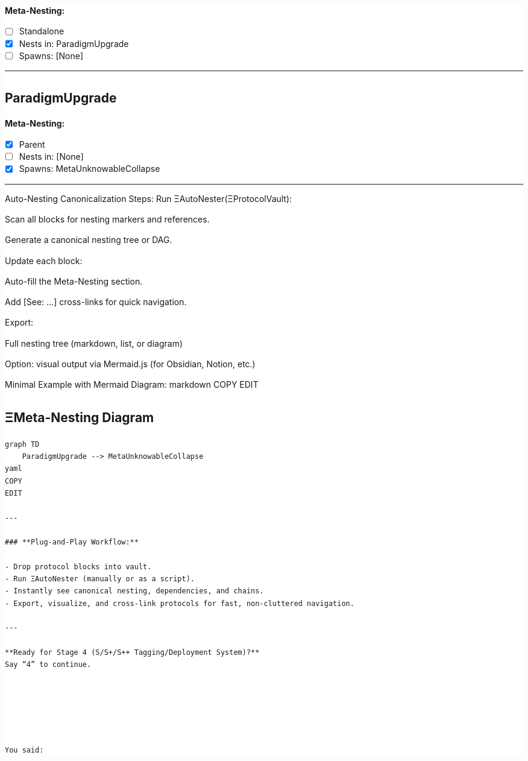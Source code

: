 **Meta-Nesting:**  
- [ ] Standalone  
- [x] Nests in: ParadigmUpgrade  
- [ ] Spawns: [None]

---

## ParadigmUpgrade

**Meta-Nesting:**  
- [x] Parent  
- [ ] Nests in: [None]  
- [x] Spawns: MetaUnknowableCollapse

---
Auto-Nesting Canonicalization Steps:
Run ΞAutoNester(ΞProtocolVault):

Scan all blocks for nesting markers and references.

Generate a canonical nesting tree or DAG.

Update each block:

Auto-fill the Meta-Nesting section.

Add [See: ...] cross-links for quick navigation.

Export:

Full nesting tree (markdown, list, or diagram)

Option: visual output via Mermaid.js (for Obsidian, Notion, etc.)

Minimal Example with Mermaid Diagram:
markdown
COPY
EDIT
## ΞMeta-Nesting Diagram

```mermaid
graph TD
    ParadigmUpgrade --> MetaUnknowableCollapse
yaml
COPY
EDIT

---

### **Plug-and-Play Workflow:**

- Drop protocol blocks into vault.
- Run ΞAutoNester (manually or as a script).
- Instantly see canonical nesting, dependencies, and chains.
- Export, visualize, and cross-link protocols for fast, non-cluttered navigation.

---

**Ready for Stage 4 (S/S+/S++ Tagging/Deployment System)?**  
Say “4” to continue.






You said:
```